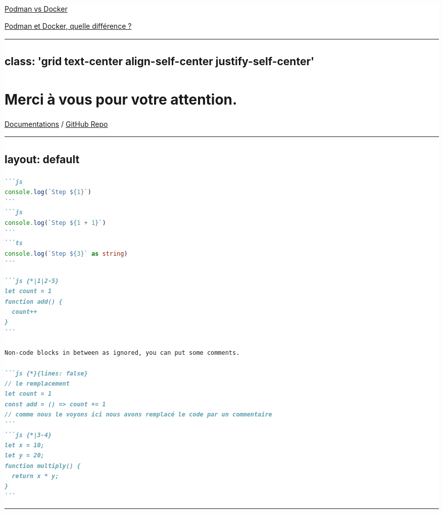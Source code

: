 [Podman vs Docker](https://www.redhat.com/fr/topics/containers/docker-vs-podman)

[Podman et Docker, quelle différence ?](https://www.ibm.com/docs/fr/power8?topic=processors-podman-docker)

---
class: 'grid text-center align-self-center justify-self-center'
---

# Merci à vous pour votre attention.

[Documentations](https://andromed.fr) / [GitHub Repo](https://github.com/jimmylansrq/podman-formation)

---
layout: default
---

````md magic-move
```js
console.log(`Step ${1}`)
```
```js
console.log(`Step ${1 + 1}`)
```
```ts
console.log(`Step ${3}` as string)
```
````

````md magic-move {at:4, lines: true}
```js {*|1|2-5}
let count = 1
function add() {
  count++
}
```

Non-code blocks in between as ignored, you can put some comments.

```js {*}{lines: false}
// le remplacement
let count = 1
const add = () => count += 1
// comme nous le voyons ici nous avons remplacé le code par un commentaire
```
```js {*|3-4}
let x = 10;
let y = 20;
function multiply() {
  return x * y;
}
```
````

---
